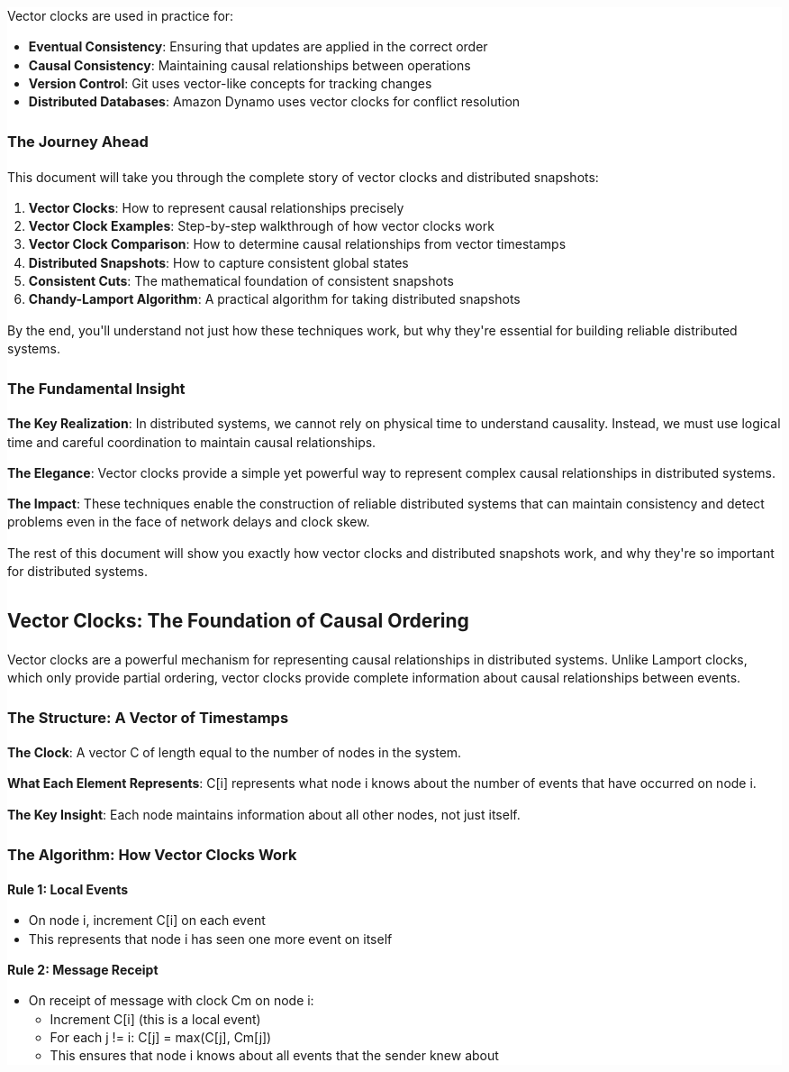 Vector clocks are used in practice for:
- **Eventual Consistency**: Ensuring that updates are applied in the correct order
- **Causal Consistency**: Maintaining causal relationships between operations
- **Version Control**: Git uses vector-like concepts for tracking changes
- **Distributed Databases**: Amazon Dynamo uses vector clocks for conflict resolution

### The Journey Ahead

This document will take you through the complete story of vector clocks and distributed snapshots:

1. **Vector Clocks**: How to represent causal relationships precisely
2. **Vector Clock Examples**: Step-by-step walkthrough of how vector clocks work
3. **Vector Clock Comparison**: How to determine causal relationships from vector timestamps
4. **Distributed Snapshots**: How to capture consistent global states
5. **Consistent Cuts**: The mathematical foundation of consistent snapshots
6. **Chandy-Lamport Algorithm**: A practical algorithm for taking distributed snapshots

By the end, you'll understand not just how these techniques work, but why they're essential for building reliable distributed systems.

### The Fundamental Insight

**The Key Realization**: In distributed systems, we cannot rely on physical time to understand causality. Instead, we must use logical time and careful coordination to maintain causal relationships.

**The Elegance**: Vector clocks provide a simple yet powerful way to represent complex causal relationships in distributed systems.

**The Impact**: These techniques enable the construction of reliable distributed systems that can maintain consistency and detect problems even in the face of network delays and clock skew.

The rest of this document will show you exactly how vector clocks and distributed snapshots work, and why they're so important for distributed systems.
## Vector Clocks: The Foundation of Causal Ordering

Vector clocks are a powerful mechanism for representing causal relationships in distributed systems. Unlike Lamport clocks, which only provide partial ordering, vector clocks provide complete information about causal relationships between events.

### The Structure: A Vector of Timestamps

**The Clock**: A vector C of length equal to the number of nodes in the system.

**What Each Element Represents**: C[i] represents what node i knows about the number of events that have occurred on node i.

**The Key Insight**: Each node maintains information about all other nodes, not just itself.

### The Algorithm: How Vector Clocks Work

**Rule 1: Local Events**
- On node i, increment C[i] on each event
- This represents that node i has seen one more event on itself

**Rule 2: Message Receipt**
- On receipt of message with clock Cm on node i:
  - Increment C[i] (this is a local event)
  - For each j != i: C[j] = max(C[j], Cm[j])
  - This ensures that node i knows about all events that the sender knew about
